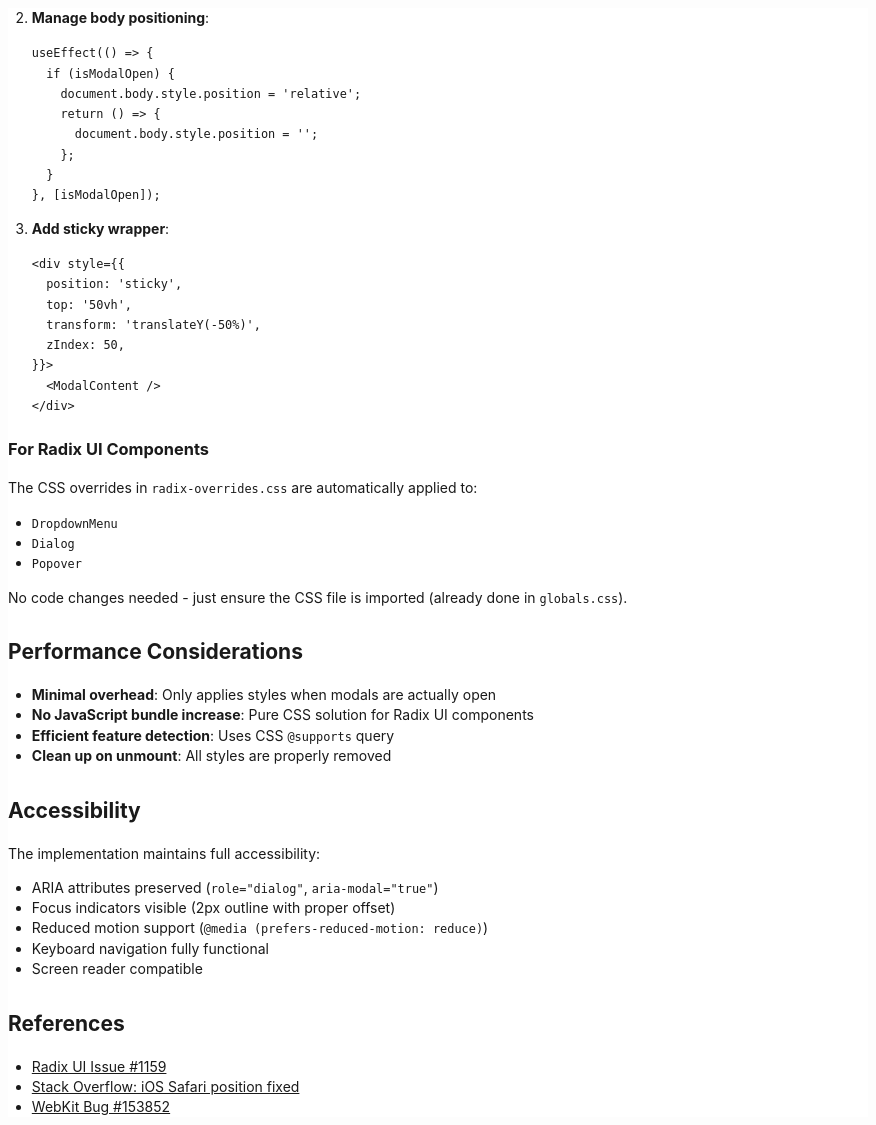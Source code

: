 2. **Manage body positioning**:
   ```tsx
   useEffect(() => {
     if (isModalOpen) {
       document.body.style.position = 'relative';
       return () => {
         document.body.style.position = '';
       };
     }
   }, [isModalOpen]);
   ```

3. **Add sticky wrapper**:
   ```tsx
   <div style={{
     position: 'sticky',
     top: '50vh',
     transform: 'translateY(-50%)',
     zIndex: 50,
   }}>
     <ModalContent />
   </div>
   ```

### For Radix UI Components

The CSS overrides in `radix-overrides.css` are automatically applied to:
- `DropdownMenu`
- `Dialog`
- `Popover`

No code changes needed - just ensure the CSS file is imported (already done in `globals.css`).

## Performance Considerations

- **Minimal overhead**: Only applies styles when modals are actually open
- **No JavaScript bundle increase**: Pure CSS solution for Radix UI components
- **Efficient feature detection**: Uses CSS `@supports` query
- **Clean up on unmount**: All styles are properly removed

## Accessibility

The implementation maintains full accessibility:
- ARIA attributes preserved (`role="dialog"`, `aria-modal="true"`)
- Focus indicators visible (2px outline with proper offset)
- Reduced motion support (`@media (prefers-reduced-motion: reduce)`)
- Keyboard navigation fully functional
- Screen reader compatible

## References

- [Radix UI Issue #1159](https://github.com/radix-ui/primitives/issues/1159)
- [Stack Overflow: iOS Safari position fixed](https://stackoverflow.com/questions/52937708/ios-safari-position-fixed-not-working)
- [WebKit Bug #153852](https://bugs.webkit.org/show_bug.cgi?id=153852)
